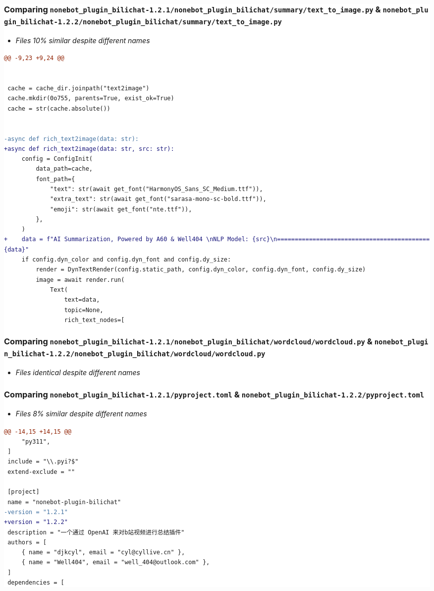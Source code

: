 ### Comparing `nonebot_plugin_bilichat-1.2.1/nonebot_plugin_bilichat/summary/text_to_image.py` & `nonebot_plugin_bilichat-1.2.2/nonebot_plugin_bilichat/summary/text_to_image.py`

 * *Files 10% similar despite different names*

```diff
@@ -9,23 +9,24 @@
 
 
 cache = cache_dir.joinpath("text2image")
 cache.mkdir(0o755, parents=True, exist_ok=True)
 cache = str(cache.absolute())
 
 
-async def rich_text2image(data: str):
+async def rich_text2image(data: str, src: str):
     config = ConfigInit(
         data_path=cache,
         font_path={
             "text": str(await get_font("HarmonyOS_Sans_SC_Medium.ttf")),
             "extra_text": str(await get_font("sarasa-mono-sc-bold.ttf")),
             "emoji": str(await get_font("nte.ttf")),
         },
     )
+    data = f"AI Summarization, Powered by A60 & Well404 \nNLP Model: {src}\n==========================================={data}"
     if config.dyn_color and config.dyn_font and config.dy_size:
         render = DynTextRender(config.static_path, config.dyn_color, config.dyn_font, config.dy_size)
         image = await render.run(
             Text(
                 text=data,
                 topic=None,
                 rich_text_nodes=[
```

### Comparing `nonebot_plugin_bilichat-1.2.1/nonebot_plugin_bilichat/wordcloud/wordcloud.py` & `nonebot_plugin_bilichat-1.2.2/nonebot_plugin_bilichat/wordcloud/wordcloud.py`

 * *Files identical despite different names*

### Comparing `nonebot_plugin_bilichat-1.2.1/pyproject.toml` & `nonebot_plugin_bilichat-1.2.2/pyproject.toml`

 * *Files 8% similar despite different names*

```diff
@@ -14,15 +14,15 @@
     "py311",
 ]
 include = "\\.pyi?$"
 extend-exclude = ""
 
 [project]
 name = "nonebot-plugin-bilichat"
-version = "1.2.1"
+version = "1.2.2"
 description = "一个通过 OpenAI 来对b站视频进行总结插件"
 authors = [
     { name = "djkcyl", email = "cyl@cyllive.cn" },
     { name = "Well404", email = "well_404@outlook.com" },
 ]
 dependencies = [
```